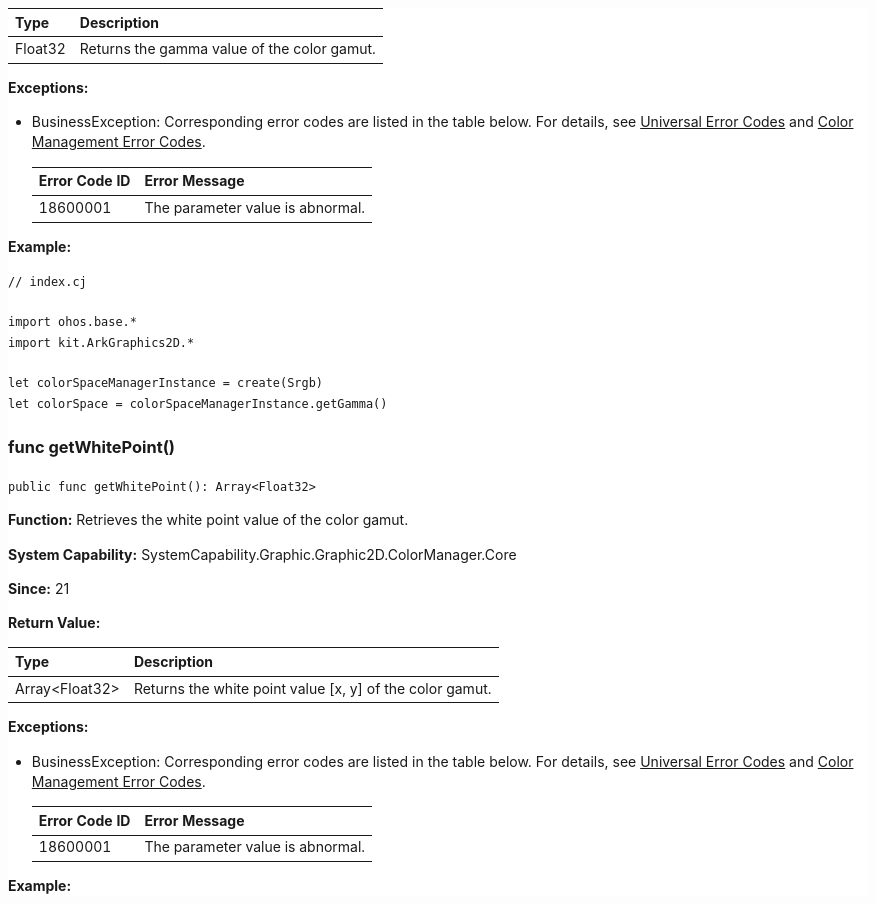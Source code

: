 | Type | Description |
|:----|:----|
| Float32 | Returns the gamma value of the color gamut. |

**Exceptions:**

- BusinessException: Corresponding error codes are listed in the table below. For details, see [Universal Error Codes](../cj-errorcode-universal.md) and [Color Management Error Codes](./cj-errorcode-colorspace-manager.md).

  | Error Code ID | Error Message |
  | :---- | :--- |
  | 18600001 | The parameter value is abnormal. |

**Example:**



```cangjie
// index.cj

import ohos.base.*
import kit.ArkGraphics2D.*

let colorSpaceManagerInstance = create(Srgb)
let colorSpace = colorSpaceManagerInstance.getGamma()
```

### func getWhitePoint()

```cangjie
public func getWhitePoint(): Array<Float32>
```

**Function:** Retrieves the white point value of the color gamut.

**System Capability:** SystemCapability.Graphic.Graphic2D.ColorManager.Core

**Since:** 21

**Return Value:**

| Type | Description |
|:----|:----|
| Array\<Float32> | Returns the white point value [x, y] of the color gamut. |

**Exceptions:**

- BusinessException: Corresponding error codes are listed in the table below. For details, see [Universal Error Codes](../cj-errorcode-universal.md) and [Color Management Error Codes](./cj-errorcode-colorspace-manager.md).

  | Error Code ID | Error Message |
  | :---- | :--- |
  | 18600001 | The parameter value is abnormal. |

**Example:**
